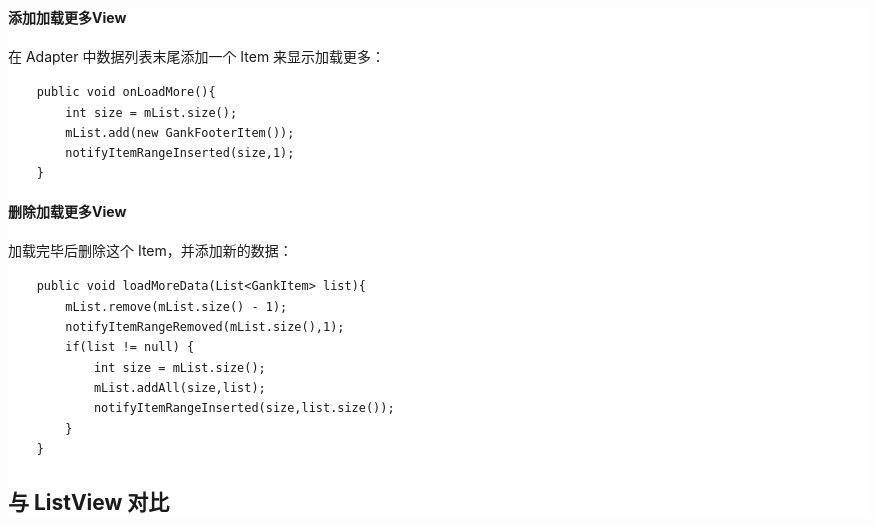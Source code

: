 #### 添加加载更多View

在 Adapter 中数据列表末尾添加一个 Item 来显示加载更多：

```
    public void onLoadMore(){
        int size = mList.size();
        mList.add(new GankFooterItem());
        notifyItemRangeInserted(size,1);
    }
```

#### 删除加载更多View

加载完毕后删除这个 Item，并添加新的数据：

```
    public void loadMoreData(List<GankItem> list){
        mList.remove(mList.size() - 1);
        notifyItemRangeRemoved(mList.size(),1);
        if(list != null) {
            int size = mList.size();
            mList.addAll(size,list);
            notifyItemRangeInserted(size,list.size());
        }
    }
```

## 与 ListView 对比

